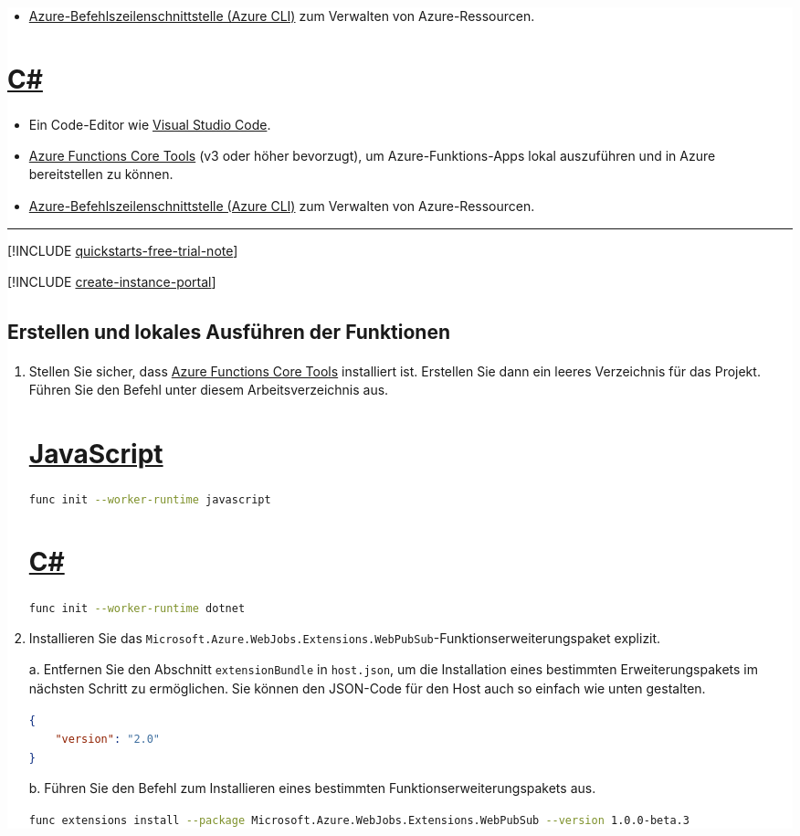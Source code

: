 * [Azure-Befehlszeilenschnittstelle (Azure CLI)](/cli/azure) zum Verwalten von Azure-Ressourcen.

# <a name="c"></a>[C#](#tab/csharp)

* Ein Code-Editor wie [Visual Studio Code](https://code.visualstudio.com/).

* [Azure Functions Core Tools](https://github.com/Azure/azure-functions-core-tools#installing) (v3 oder höher bevorzugt), um Azure-Funktions-Apps lokal auszuführen und in Azure bereitstellen zu können.

* [Azure-Befehlszeilenschnittstelle (Azure CLI)](/cli/azure) zum Verwalten von Azure-Ressourcen.

---

[!INCLUDE [quickstarts-free-trial-note](../../includes/quickstarts-free-trial-note.md)]

[!INCLUDE [create-instance-portal](includes/create-instance-portal.md)]

## <a name="create-and-run-the-functions-locally"></a>Erstellen und lokales Ausführen der Funktionen

1. Stellen Sie sicher, dass [Azure Functions Core Tools](https://github.com/Azure/azure-functions-core-tools#installing) installiert ist. Erstellen Sie dann ein leeres Verzeichnis für das Projekt. Führen Sie den Befehl unter diesem Arbeitsverzeichnis aus.

    # <a name="javascript"></a>[JavaScript](#tab/javascript)
    ```bash
    func init --worker-runtime javascript
    ```

    # <a name="c"></a>[C#](#tab/csharp)
    ```bash
    func init --worker-runtime dotnet
    ```

1. Installieren Sie das `Microsoft.Azure.WebJobs.Extensions.WebPubSub`-Funktionserweiterungspaket explizit.

   a. Entfernen Sie den Abschnitt `extensionBundle` in `host.json`, um die Installation eines bestimmten Erweiterungspakets im nächsten Schritt zu ermöglichen. Sie können den JSON-Code für den Host auch so einfach wie unten gestalten.
    ```json
    {
        "version": "2.0"
    }
    ```
   b. Führen Sie den Befehl zum Installieren eines bestimmten Funktionserweiterungspakets aus.
    ```bash
    func extensions install --package Microsoft.Azure.WebJobs.Extensions.WebPubSub --version 1.0.0-beta.3
    ```
